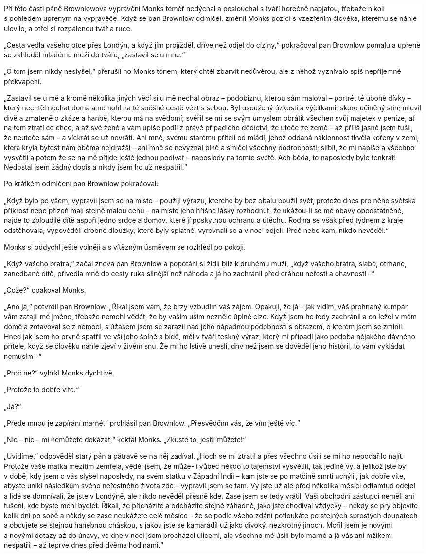 Při této části páně Brownlowova vyprávění Monks téměř nedýchal a poslouchal s tváří horečně napjatou, třebaže nikoli s pohledem upřeným na vypravěče. Když se pan Brownlow odmlčel, změnil Monks pozici s vzezřením člověka, kterému se náhle ulevilo, a otřel si rozpálenou tvář a ruce.

„Cesta vedla vašeho otce přes Londýn, a když jím projížděl, dříve než odjel do ciziny,“ pokračoval pan Brownlow pomalu a upřeně se zahleděl mladému muži do tváře, „zastavil se u mne.“

„O tom jsem nikdy neslyšel,“ přerušil ho Monks tónem, který chtěl zbarvit nedůvěrou, ale z něhož vyznívalo spíš nepříjemné překvapení.

„Zastavil se u mě a kromě několika jiných věcí si u mě nechal obraz – podobiznu, kterou sám maloval – portrét té ubohé dívky – který nechtěl nechat doma a nemohl na té spěšné cestě vézt s sebou. Byl usoužený úzkostí a výčitkami, skoro učiněný stín; mluvil divě a zmateně o zkáze a hanbě, kterou má na svědomí; svěřil se mi se svým úmyslem obrátit všechen svůj majetek v peníze, ať na tom ztratí co chce, a až své ženě a vám upíše podíl z právě připadlého dědictví, že uteče ze země – až příliš jasně jsem tušil, že neuteče sám – a víckrát se už nevrátí. Ani mně, svému starému příteli od mládí, jehož oddaná náklonnost tkvěla kořeny v zemi, která kryla bytost nám oběma nejdražší – ani mně se nevyznal plně a smlčel všechny podrobnosti; slíbil, že mi napíše a všechno vysvětlí a potom že se na mě přijde ještě jednou podívat – naposledy na tomto světě. Ach běda, to naposledy bylo tenkrát! Nedostal jsem žádný dopis a nikdy jsem ho už nespatřil.“

Po krátkém odmlčení pan Brownlow pokračoval:

„Když bylo po všem, vypravil jsem se na místo – použiji výrazu, kterého by bez obalu použil svět, protože dnes pro něho světská příkrost nebo přízeň mají stejně malou cenu – na místo jeho hříšné lásky rozhodnut, že ukážou-li se mé obavy opodstatněné, najde to zbloudilé dítě aspoň jedno srdce a domov, které jí poskytnou ochranu a útěchu. Rodina se však před týdnem z kraje odstěhovala; vypověděli drobné dloužky, které byly splatné, vyrovnali se a v noci odjeli. Proč nebo kam, nikdo nevěděl.“

Monks si oddychl ještě volněji a s vítězným úsměvem se rozhlédl po pokoji.

„Když vašeho bratra,“ začal znova pan Brownlow a popotáhl si židli blíž k druhému muži, „když vašeho bratra, slabé, otrhané, zanedbané dítě, přivedla mně do cesty ruka silnější než náhoda a já ho zachránil před dráhou neřesti a ohavností –“

„Cože?“ opakoval Monks.

„Ano já,“ potvrdil pan Brownlow. „Říkal jsem vám, že brzy vzbudím váš zájem. Opakuji, že já – jak vidím, váš prohnaný kumpán vám zatajil mé jméno, třebaže nemohl vědět, že by vašim uším neznělo úplně cize. Když jsem ho tedy zachránil a on ležel v mém domě a zotavoval se z nemoci, s úžasem jsem se zarazil nad jeho nápadnou podobností s obrazem, o kterém jsem se zmínil. Hned jak jsem ho prvně spatřil ve vší jeho špíně a bídě, měl v tváři teskný výraz, který mi připadl jako podoba nějakého dávného přítele, když se člověku náhle zjeví v živém snu. Že mi ho lstivě unesli, dřív než jsem se dověděl jeho historii, to vám vykládat nemusím –“

„Proč ne?“ vyhrkl Monks dychtivě.

„Protože to dobře víte.“

„Já?“

„Přede mnou je zapírání marné,“ prohlásil pan Brownlow. „Pře­svědčím vás, že vím ještě víc.“

„Nic – nic – mi nemůžete dokázat,“ koktal Monks. „Zkuste to, jestli můžete!“

„Uvidíme,“ odpověděl starý pán a pátravě se na něj zadíval. „Hoch se mi ztratil a přes všechno úsilí se mi ho nepodařilo najít. Protože vaše matka mezitím zemřela, věděl jsem, že může-li vůbec někdo to tajemství vysvětlit, tak jedině vy, a jelikož jste byl v době, kdy jsem o vás slyšel naposledy, na svém statku v Západní Indii – kam jste se po matčině smrti uchýlil, jak dobře víte, abyste unikl následkům svého neřestného života zde – vypravil jsem se tam. Vy jste už ale před několika měsíci odtamtud odejel a lidé se domnívali, že jste v Londýně, ale nikdo nevěděl přesně kde. Zase jsem se tedy vrátil. Vaši obchodní zástupci neměli ani tušení, kde byste mohl bydlet. Říkali, že přicházíte a odcházíte stejně záhadně, jako jste chodíval vždycky – někdy se prý objevíte kolik dní po sobě a někdy se zase neukážete celé měsíce – že se podle všeho zdání potloukáte po stejných sprostých doupatech a obcujete se stejnou hanebnou cháskou, s jakou jste se kamarádil už jako divoký, nezkrotný jinoch. Mořil jsem je novými a novými dotazy až do únavy, ve dne v noci jsem procházel ulicemi, ale všechno mé úsilí bylo marné a já vás ani mžikem nespatřil – až teprve dnes před dvěma hodinami.“

